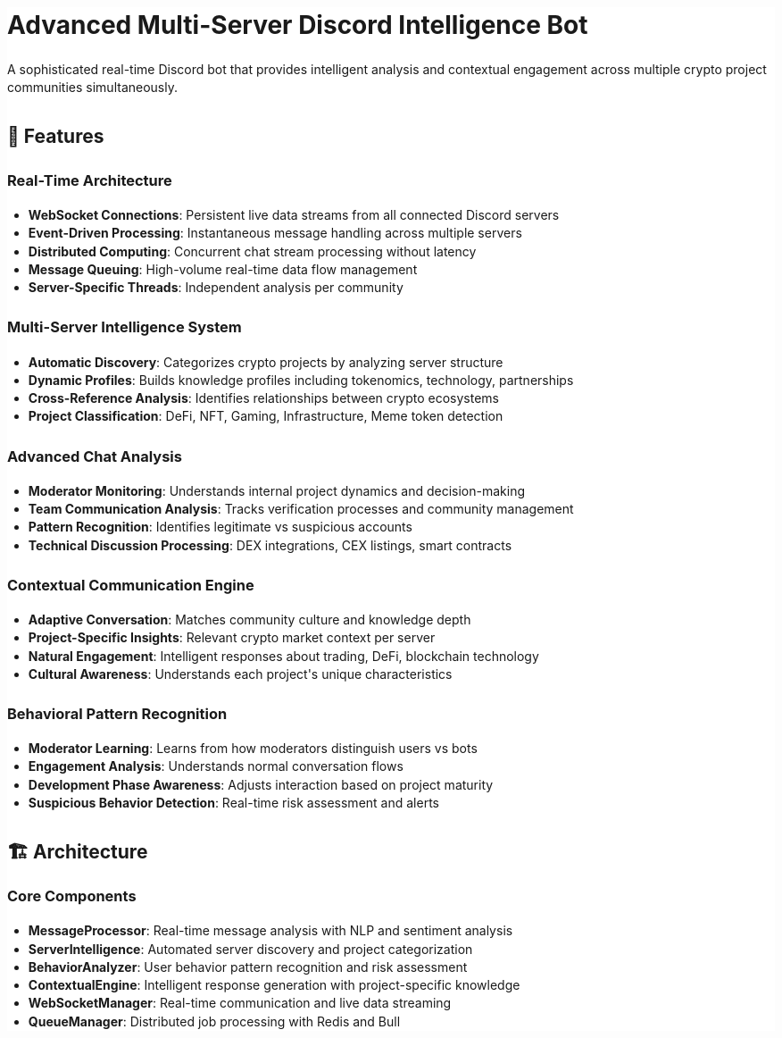 # Advanced Multi-Server Discord Intelligence Bot

A sophisticated real-time Discord bot that provides intelligent analysis and contextual engagement across multiple crypto project communities simultaneously.

## 🚀 Features

### Real-Time Architecture
- **WebSocket Connections**: Persistent live data streams from all connected Discord servers
- **Event-Driven Processing**: Instantaneous message handling across multiple servers
- **Distributed Computing**: Concurrent chat stream processing without latency
- **Message Queuing**: High-volume real-time data flow management
- **Server-Specific Threads**: Independent analysis per community

### Multi-Server Intelligence System
- **Automatic Discovery**: Categorizes crypto projects by analyzing server structure
- **Dynamic Profiles**: Builds knowledge profiles including tokenomics, technology, partnerships
- **Cross-Reference Analysis**: Identifies relationships between crypto ecosystems
- **Project Classification**: DeFi, NFT, Gaming, Infrastructure, Meme token detection

### Advanced Chat Analysis
- **Moderator Monitoring**: Understands internal project dynamics and decision-making
- **Team Communication Analysis**: Tracks verification processes and community management
- **Pattern Recognition**: Identifies legitimate vs suspicious accounts
- **Technical Discussion Processing**: DEX integrations, CEX listings, smart contracts

### Contextual Communication Engine
- **Adaptive Conversation**: Matches community culture and knowledge depth
- **Project-Specific Insights**: Relevant crypto market context per server
- **Natural Engagement**: Intelligent responses about trading, DeFi, blockchain technology
- **Cultural Awareness**: Understands each project's unique characteristics

### Behavioral Pattern Recognition
- **Moderator Learning**: Learns from how moderators distinguish users vs bots
- **Engagement Analysis**: Understands normal conversation flows
- **Development Phase Awareness**: Adjusts interaction based on project maturity
- **Suspicious Behavior Detection**: Real-time risk assessment and alerts

## 🏗️ Architecture

### Core Components
- **MessageProcessor**: Real-time message analysis with NLP and sentiment analysis
- **ServerIntelligence**: Automated server discovery and project categorization
- **BehaviorAnalyzer**: User behavior pattern recognition and risk assessment
- **ContextualEngine**: Intelligent response generation with project-specific knowledge
- **WebSocketManager**: Real-time communication and live data streaming
- **QueueManager**: Distributed job processing with Redis and Bull
